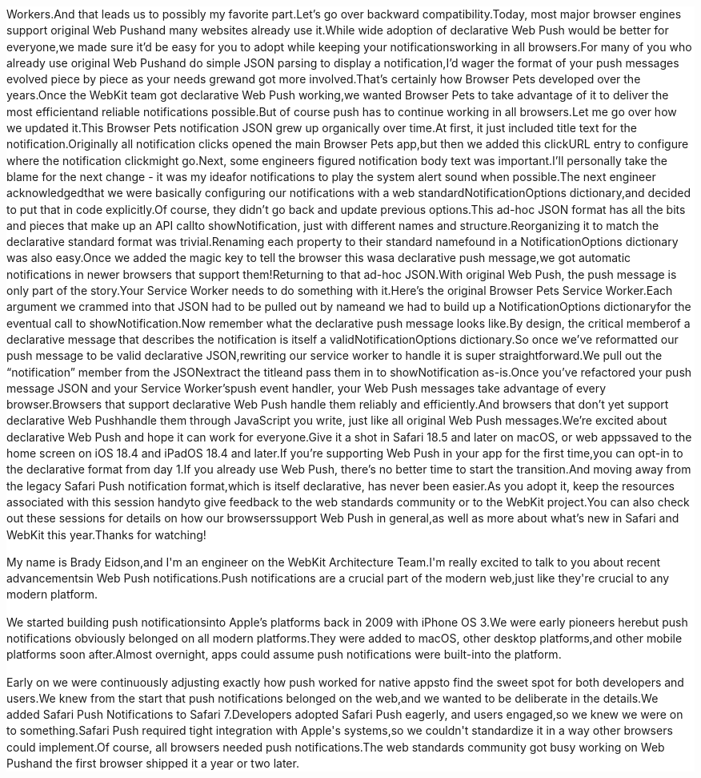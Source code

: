 Workers.And that leads us to possibly my favorite part.Let’s go over backward compatibility.Today, most major browser engines support original Web Pushand many websites already use it.While wide adoption of declarative Web Push would be better for everyone,we made sure it’d be easy for you to adopt while keeping your notificationsworking in all browsers.For many of you who already use original Web Pushand do simple JSON parsing to display a notification,I’d wager the format of your push messages evolved piece by piece as your needs grewand got more involved.That’s certainly how Browser Pets developed over the years.Once the WebKit team got declarative Web Push working,we wanted Browser Pets to take advantage of it to deliver the most efficientand reliable notifications possible.But of course push has to continue working in all browsers.Let me go over how we updated it.This Browser Pets notification JSON grew up organically over time.At first, it just included title text for the notification.Originally all notification clicks opened the main Browser Pets app,but then we added this clickURL entry to configure where the notification clickmight go.Next, some engineers figured notification body text was important.I’ll personally take the blame for the next change - it was my ideafor notifications to play the system alert sound when possible.The next engineer acknowledgedthat we were basically configuring our notifications with a web standardNotificationOptions dictionary,and decided to put that in code explicitly.Of course, they didn’t go back and update previous options.This ad-hoc JSON format has all the bits and pieces that make up an API callto showNotification, just with different names and structure.Reorganizing it to match the declarative standard format was trivial.Renaming each property to their standard namefound in a NotificationOptions dictionary was also easy.Once we added the magic key to tell the browser this wasa declarative push message,we got automatic notifications in newer browsers that support them!Returning to that ad-hoc JSON.With original Web Push, the push message is only part of the story.Your Service Worker needs to do something with it.Here’s the original Browser Pets Service Worker.Each argument we crammed into that JSON had to be pulled out by nameand we had to build up a NotificationOptions dictionaryfor the eventual call to showNotification.Now remember what the declarative push message looks like.By design, the critical memberof a declarative message that describes the notification is itself a validNotificationOptions dictionary.So once we’ve reformatted our push message to be valid declarative JSON,rewriting our service worker to handle it is super straightforward.We pull out the “notification” member from the JSONextract the titleand pass them in to showNotification as-is.Once you’ve refactored your push message JSON and your Service Worker’spush event handler, your Web Push messages take advantage of every browser.Browsers that support declarative Web Push handle them reliably and efficiently.And browsers that don’t yet support declarative Web Pushhandle them through JavaScript you write, just like all original Web Push messages.We’re excited about declarative Web Push and hope it can work for everyone.Give it a shot in Safari 18.5 and later on macOS, or web appssaved to the home screen on iOS 18.4 and iPadOS 18.4 and later.If you’re supporting Web Push in your app for the first time,you can opt-in to the declarative format from day 1.If you already use Web Push, there’s no better time to start the transition.And moving away from the legacy Safari Push notification format,which is itself declarative, has never been easier.As you adopt it, keep the resources associated with this session handyto give feedback to the web standards community or to the WebKit project.You can also check out these sessions for details on how our browserssupport Web Push in general,as well as more about what’s new in Safari and WebKit this year.Thanks for watching!

My name is Brady Eidson,and I'm an engineer on the WebKit Architecture Team.I'm really excited to talk to you about recent advancementsin Web Push notifications.Push notifications are a crucial part of the modern web,just like they're crucial to any modern platform.

We started building push notificationsinto Apple’s platforms back in 2009 with iPhone OS 3.We were early pioneers herebut push notifications obviously belonged on all modern platforms.They were added to macOS, other desktop platforms,and other mobile platforms soon after.Almost overnight, apps could assume push notifications were built-into the platform.

Early on we were continuously adjusting exactly how push worked for native appsto find the sweet spot for both developers and users.We knew from the start that push notifications belonged on the web,and we wanted to be deliberate in the details.We added Safari Push Notifications to Safari 7.Developers adopted Safari Push eagerly, and users engaged,so we knew we were on to something.Safari Push required tight integration with Apple's systems,so we couldn't standardize it in a way other browsers could implement.Of course, all browsers needed push notifications.The web standards community got busy working on Web Pushand the first browser shipped it a year or two later.
